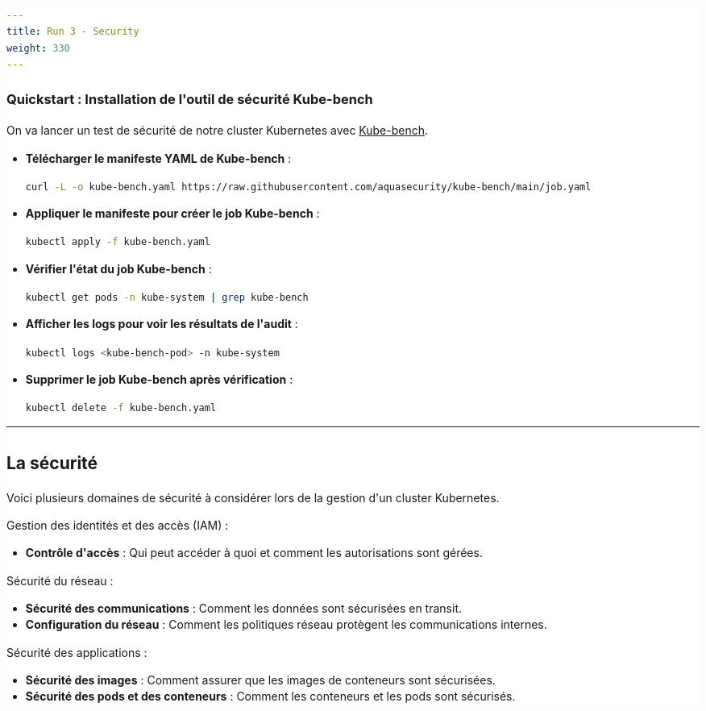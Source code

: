 ```yaml
---
title: Run 3 - Security 
weight: 330
---
```



### Quickstart : Installation de l'outil de sécurité Kube-bench

On va lancer un test de sécurité de notre cluster Kubernetes avec [Kube-bench](https://github.com/aquasecurity/kube-bench).

- **Télécharger le manifeste YAML de Kube-bench** :
   ```sh
   curl -L -o kube-bench.yaml https://raw.githubusercontent.com/aquasecurity/kube-bench/main/job.yaml
   ```

- **Appliquer le manifeste pour créer le job Kube-bench** :
   ```sh
   kubectl apply -f kube-bench.yaml
   ```

- **Vérifier l'état du job Kube-bench** :
   ```sh
   kubectl get pods -n kube-system | grep kube-bench
   ```

- **Afficher les logs pour voir les résultats de l'audit** :
   ```sh
   kubectl logs <kube-bench-pod> -n kube-system
   ```

- **Supprimer le job Kube-bench après vérification** :
   ```sh
   kubectl delete -f kube-bench.yaml
   ```
---

## La sécurité 

Voici plusieurs domaines de sécurité à considérer lors de la gestion d'un cluster Kubernetes.

Gestion des identités et des accès (IAM) :
- **Contrôle d'accès** : Qui peut accéder à quoi et comment les autorisations sont gérées.

Sécurité du réseau :
- **Sécurité des communications** : Comment les données sont sécurisées en transit.
- **Configuration du réseau** : Comment les politiques réseau protègent les communications internes.

Sécurité des applications :
- **Sécurité des images** : Comment assurer que les images de conteneurs sont sécurisées.
- **Sécurité des pods et des conteneurs** : Comment les conteneurs et les pods sont sécurisés.
